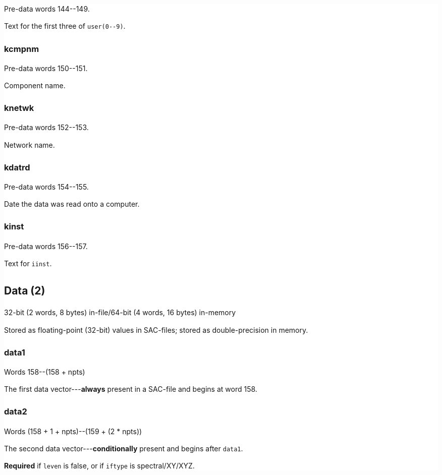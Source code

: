 Pre-data words 144--149.

Text for the first three of `user(0--9)`.

### kcmpnm

Pre-data words 150--151.

Component name.

### knetwk

Pre-data words 152--153.

Network name.

### kdatrd

Pre-data words 154--155.

Date the data was read onto a computer.

### kinst

Pre-data words 156--157.

Text for `iinst`.

## Data (2)

32-bit (2 words, 8 bytes) in-file/64-bit (4 words, 16 bytes) in-memory

Stored as floating-point (32-bit) values in SAC-files; stored as
double-precision in memory.

### data1

Words 158--(158 + npts)

The first data vector---**always** present in a SAC-file and begins at word 158.

### data2

Words (158 + 1 + npts)--(159 + (2 * npts))

The second data vector---**conditionally** present and begins after `data1`.

**Required** if `leven` is false, or if `iftype` is spectral/XY/XYZ.
